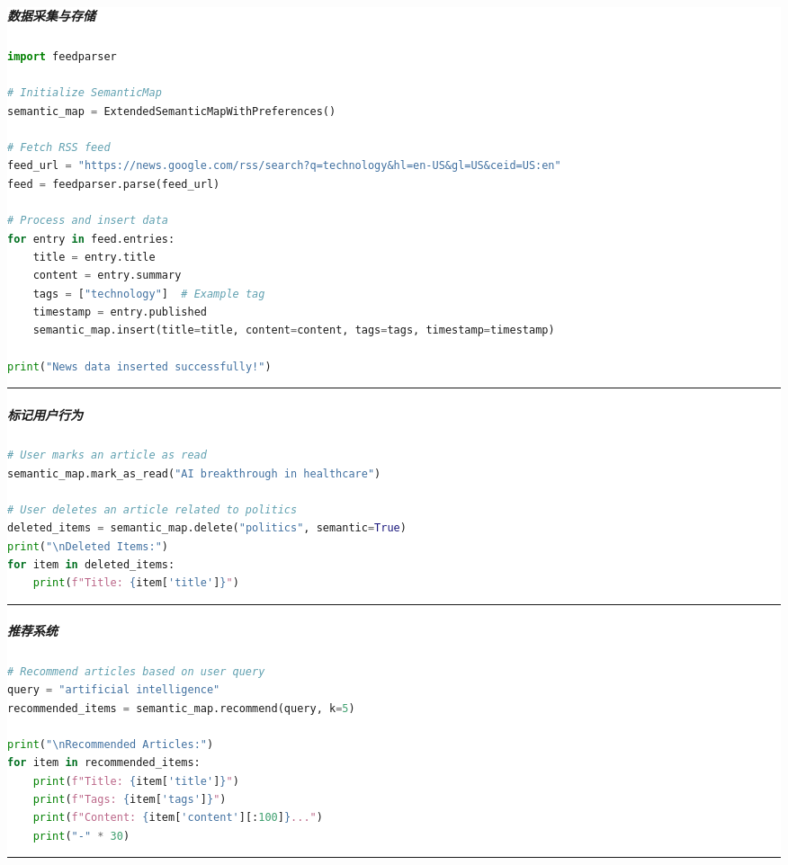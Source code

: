 
##### **数据采集与存储**

```python
import feedparser

# Initialize SemanticMap
semantic_map = ExtendedSemanticMapWithPreferences()

# Fetch RSS feed
feed_url = "https://news.google.com/rss/search?q=technology&hl=en-US&gl=US&ceid=US:en"
feed = feedparser.parse(feed_url)

# Process and insert data
for entry in feed.entries:
    title = entry.title
    content = entry.summary
    tags = ["technology"]  # Example tag
    timestamp = entry.published
    semantic_map.insert(title=title, content=content, tags=tags, timestamp=timestamp)

print("News data inserted successfully!")
```

---

##### **标记用户行为**

```python
# User marks an article as read
semantic_map.mark_as_read("AI breakthrough in healthcare")

# User deletes an article related to politics
deleted_items = semantic_map.delete("politics", semantic=True)
print("\nDeleted Items:")
for item in deleted_items:
    print(f"Title: {item['title']}")
```

---

##### **推荐系统**

```python
# Recommend articles based on user query
query = "artificial intelligence"
recommended_items = semantic_map.recommend(query, k=5)

print("\nRecommended Articles:")
for item in recommended_items:
    print(f"Title: {item['title']}")
    print(f"Tags: {item['tags']}")
    print(f"Content: {item['content'][:100]}...")
    print("-" * 30)
```

---